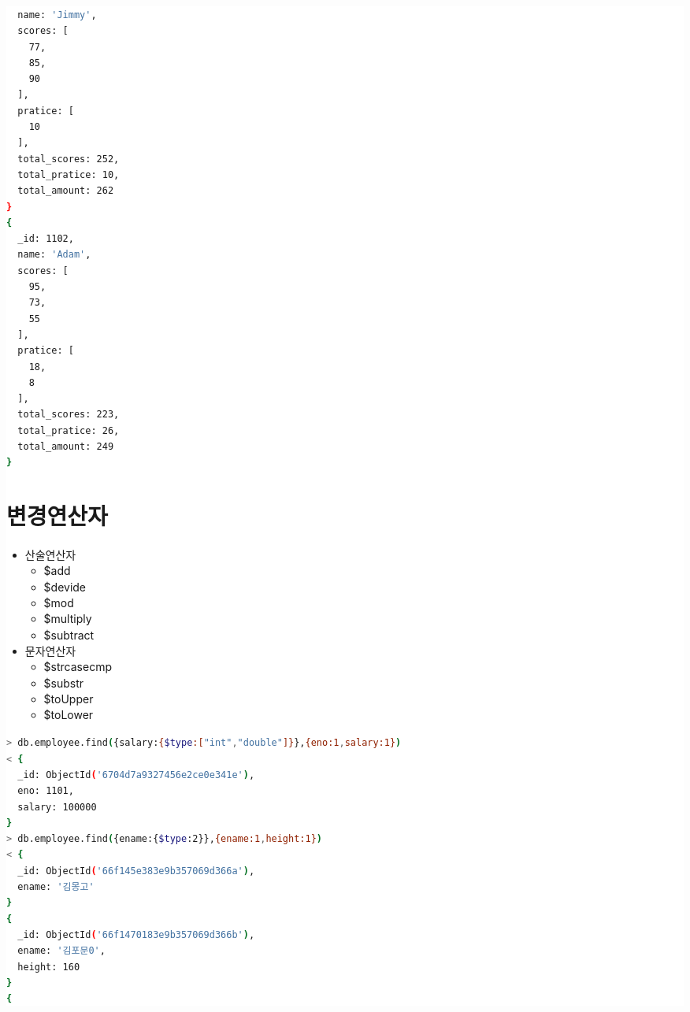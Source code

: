 ```bash
  name: 'Jimmy',
  scores: [
    77,
    85,
    90
  ],
  pratice: [
    10
  ],
  total_scores: 252,
  total_pratice: 10,
  total_amount: 262
}
{
  _id: 1102,
  name: 'Adam',
  scores: [
    95,
    73,
    55
  ],
  pratice: [
    18,
    8
  ],
  total_scores: 223,
  total_pratice: 26,
  total_amount: 249
}
```

# 변경연산자
- 산술연산자
  - $add
  - $devide
  - $mod
  - $multiply
  - $subtract
- 문자연산자
  - $strcasecmp
  - $substr
  - $toUpper
  - $toLower
  
  
```bash
> db.employee.find({salary:{$type:["int","double"]}},{eno:1,salary:1})
< {
  _id: ObjectId('6704d7a9327456e2ce0e341e'),
  eno: 1101,
  salary: 100000
}
> db.employee.find({ename:{$type:2}},{ename:1,height:1})
< {
  _id: ObjectId('66f145e383e9b357069d366a'),
  ename: '김몽고'
}
{
  _id: ObjectId('66f1470183e9b357069d366b'),
  ename: '김포문0',
  height: 160
}
{
```